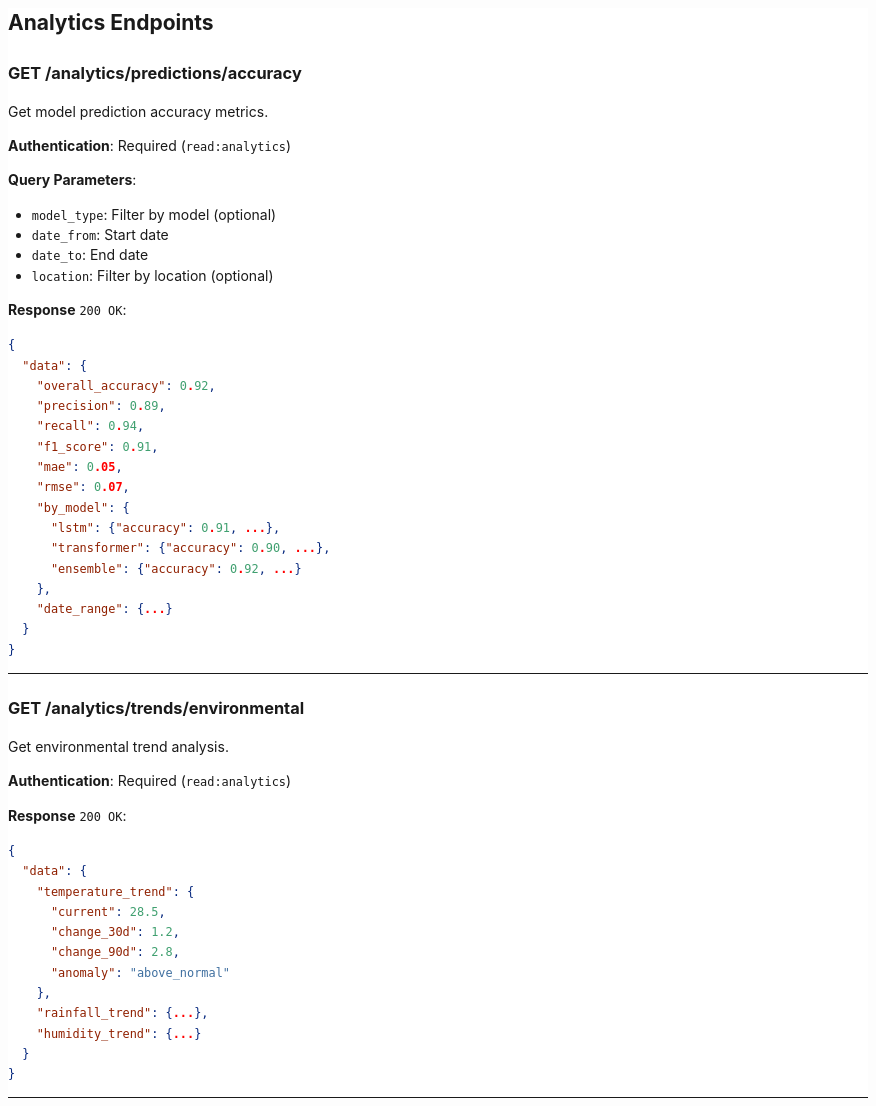 
## Analytics Endpoints

### GET /analytics/predictions/accuracy

Get model prediction accuracy metrics.

**Authentication**: Required (`read:analytics`)

**Query Parameters**:
- `model_type`: Filter by model (optional)
- `date_from`: Start date
- `date_to`: End date
- `location`: Filter by location (optional)

**Response** `200 OK`:
```json
{
  "data": {
    "overall_accuracy": 0.92,
    "precision": 0.89,
    "recall": 0.94,
    "f1_score": 0.91,
    "mae": 0.05,
    "rmse": 0.07,
    "by_model": {
      "lstm": {"accuracy": 0.91, ...},
      "transformer": {"accuracy": 0.90, ...},
      "ensemble": {"accuracy": 0.92, ...}
    },
    "date_range": {...}
  }
}
```

---

### GET /analytics/trends/environmental

Get environmental trend analysis.

**Authentication**: Required (`read:analytics`)

**Response** `200 OK`:
```json
{
  "data": {
    "temperature_trend": {
      "current": 28.5,
      "change_30d": 1.2,
      "change_90d": 2.8,
      "anomaly": "above_normal"
    },
    "rainfall_trend": {...},
    "humidity_trend": {...}
  }
}
```

---